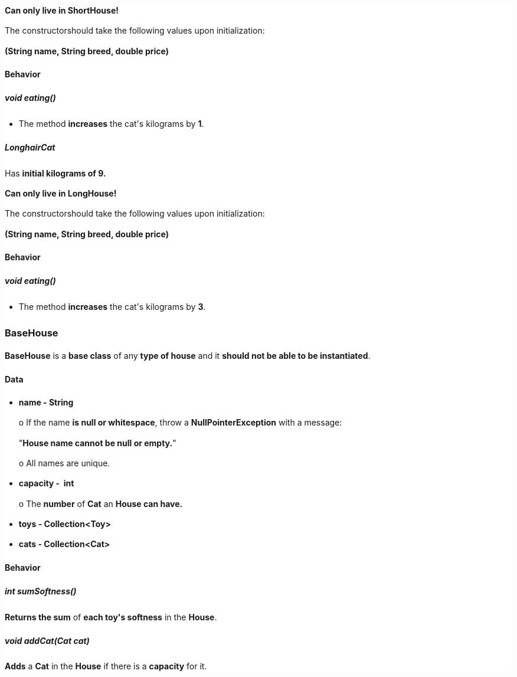 **Can only live in ShortHouse!**

The constructorshould take the following values upon initialization:

**(String name, String breed, double price)**

#### Behavior

##### void еating()

- The method **increases** the cat's kilograms by **1**.

##### LonghairCat                               

Has **initial kilograms of 9.**

**Can only live in LongHouse!**

The constructorshould take the following values upon initialization:

**(String name, String breed, double price)**

#### Behavior

##### void eating()

- The method **increases** the cat's kilograms by **3**.

### BaseHouse

**BaseHouse** is a **base class** of any **type of house** and it **should not be able to be instantiated**.

#### Data

- **name - String**

  o If the name **is null or whitespace**, throw a **NullPointerException** with a message:

  "**House name cannot be null or empty.**"

  o All names are unique.

- **capacity -  int**

  o The **number** of **Cat** аn **House can have.**

- **toys - Collection<Toy\>**
- **cats - Collection<Cat\>**

#### Behavior

##### int sumSoftness()

**Returns the sum** of **each toy's softness** in the **House**.

##### void addCat(Cat cat)

**Adds** a **Cat** in the **House** if there is a **capacity** for it.
